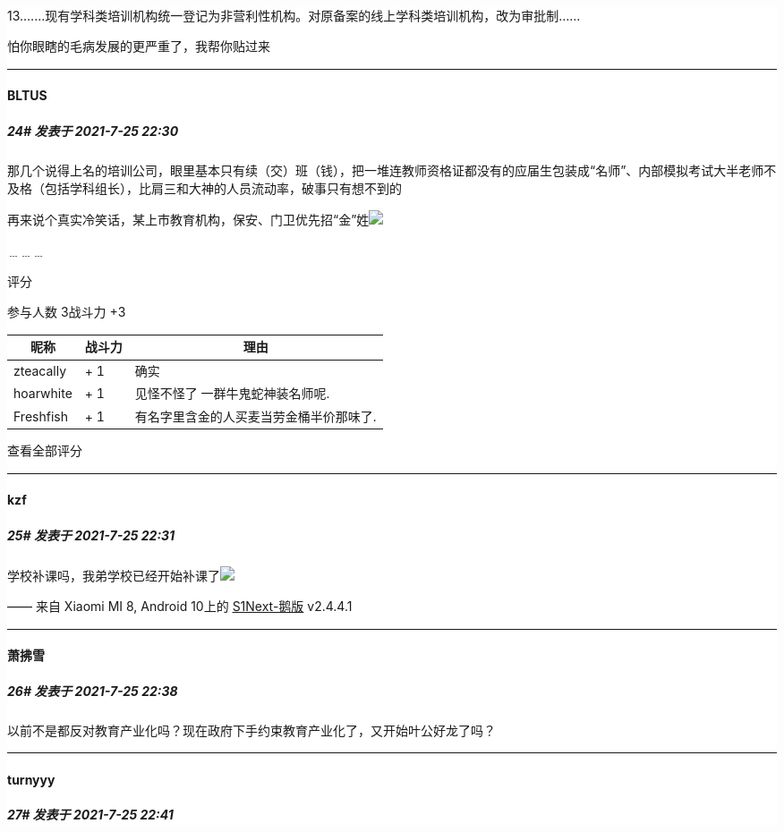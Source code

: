
13.……现有学科类培训机构统一登记为非营利性机构。对原备案的线上学科类培训机构，改为审批制……


怕你眼瞎的毛病发展的更严重了，我帮你贴过来


*****

####  BLTUS  
##### 24#       发表于 2021-7-25 22:30


那几个说得上名的培训公司，眼里基本只有续（交）班（钱），把一堆连教师资格证都没有的应届生包装成“名师”、内部模拟考试大半老师不及格（包括学科组长），比肩三和大神的人员流动率，破事只有想不到的

再来说个真实冷笑话，某上市教育机构，保安、门卫优先招“金”姓<img src="https://static.saraba1st.com/image/smiley/face2017/067.png" referrerpolicy="no-referrer">


﹍﹍﹍

评分


 参与人数 3战斗力 +3

|昵称|战斗力|理由|
|----|---|---|
| zteacally| + 1|确实|
| hoarwhite| + 1|见怪不怪了 一群牛鬼蛇神装名师呢.|
| Freshfish| + 1|有名字里含金的人买麦当劳金桶半价那味了.|


查看全部评分


*****

####  kzf  
##### 25#       发表于 2021-7-25 22:31


学校补课吗，我弟学校已经开始补课了<img src="https://static.saraba1st.com/image/smiley/face2017/018.png" referrerpolicy="no-referrer">

—— 来自 Xiaomi MI 8, Android 10上的 [S1Next-鹅版](https://github.com/ykrank/S1-Next/releases) v2.4.4.1


*****

####  萧拂雪  
##### 26#       发表于 2021-7-25 22:38


以前不是都反对教育产业化吗？现在政府下手约束教育产业化了，又开始叶公好龙了吗？


*****

####  turnyyy  
##### 27#       发表于 2021-7-25 22:41
